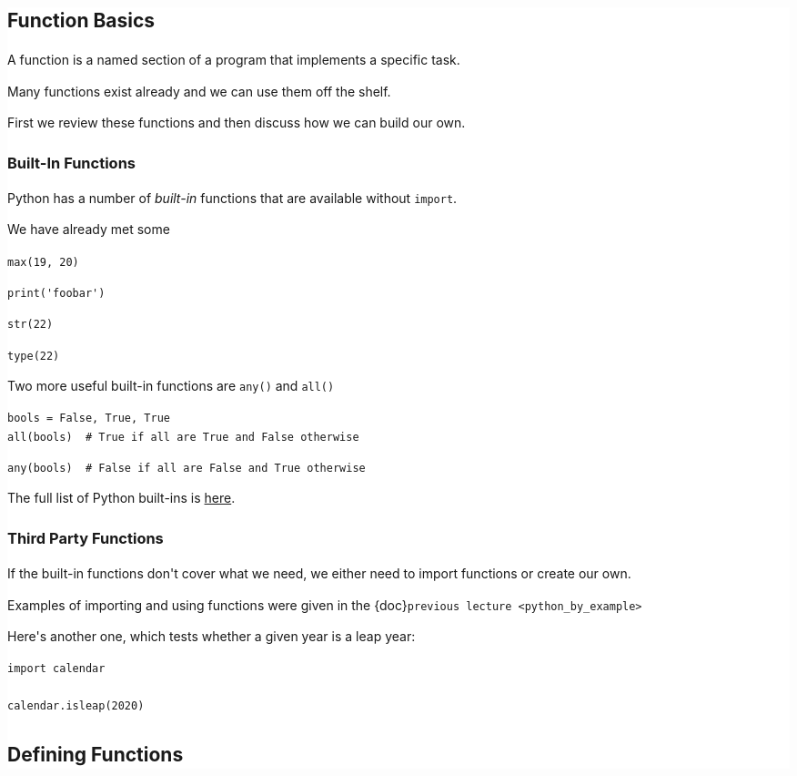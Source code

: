 ## Function Basics

A function is a named section of a program that implements a specific task.

Many functions exist already and we can use them off the shelf.

First we review these functions and then discuss how we can build our own.

### Built-In Functions

Python has a number of *built-in* functions that are available without `import`.

We have already met some

```{code-cell} python3
max(19, 20)
```

```{code-cell} python3
print('foobar')
```

```{code-cell} python3
str(22)
```

```{code-cell} python3
type(22)
```

Two more useful built-in functions are `any()` and `all()`

```{code-cell} python3
bools = False, True, True
all(bools)  # True if all are True and False otherwise
```

```{code-cell} python3
any(bools)  # False if all are False and True otherwise
```

The full list of Python built-ins is [here](https://docs.python.org/library/functions.html).

### Third Party Functions

If the built-in functions don't cover what we need, we either need to import
functions or create our own.

Examples of importing and using functions
were given in the {doc}`previous lecture <python_by_example>`

Here's another one, which tests whether a given year is a leap year:

```{code-cell} python3
import calendar

calendar.isleap(2020)
```

## Defining Functions
